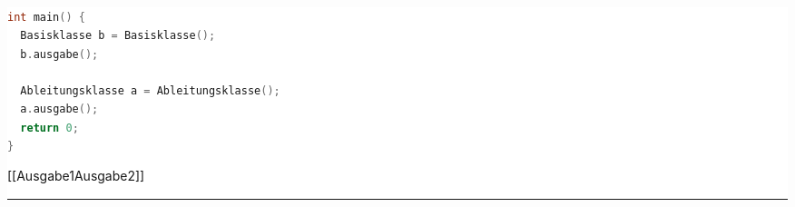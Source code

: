 ```cpp
int main() {
  Basisklasse b = Basisklasse();
  b.ausgabe();

  Ableitungsklasse a = Ableitungsklasse();
  a.ausgabe();
  return 0;
}
```
[[Ausgabe1Ausgabe2]]
**************************************************************************